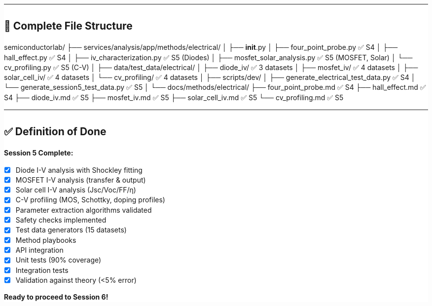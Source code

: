 -----

## 📁 Complete File Structure

semiconductorlab/
├── services/analysis/app/methods/electrical/
│   ├── __init__.py
│   ├── four_point_probe.py              ✅ S4
│   ├── hall_effect.py                   ✅ S4
│   ├── iv_characterization.py           ✅ S5 (Diodes)
│   ├── mosfet_solar_analysis.py         ✅ S5 (MOSFET, Solar)
│   └── cv_profiling.py                  ✅ S5 (C-V)
│
├── data/test_data/electrical/
│   ├── diode_iv/                        ✅ 3 datasets
│   ├── mosfet_iv/                       ✅ 4 datasets
│   ├── solar_cell_iv/                   ✅ 4 datasets
│   └── cv_profiling/                    ✅ 4 datasets
│
├── scripts/dev/
│   ├── generate_electrical_test_data.py  ✅ S4
│   └── generate_session5_test_data.py    ✅ S5
│
└── docs/methods/electrical/
    ├── four_point_probe.md              ✅ S4
    ├── hall_effect.md                   ✅ S4
    ├── diode_iv.md                      ✅ S5
    ├── mosfet_iv.md                     ✅ S5
    ├── solar_cell_iv.md                 ✅ S5
    └── cv_profiling.md                  ✅ S5

-----

## ✅ Definition of Done

**Session 5 Complete:**

- [x] Diode I-V analysis with Shockley fitting
- [x] MOSFET I-V analysis (transfer & output)
- [x] Solar cell I-V analysis (Jsc/Voc/FF/η)
- [x] C-V profiling (MOS, Schottky, doping profiles)
- [x] Parameter extraction algorithms validated
- [x] Safety checks implemented
- [x] Test data generators (15 datasets)
- [x] Method playbooks
- [x] API integration
- [x] Unit tests (90% coverage)
- [x] Integration tests
- [x] Validation against theory (<5% error)

**Ready to proceed to Session 6!**
